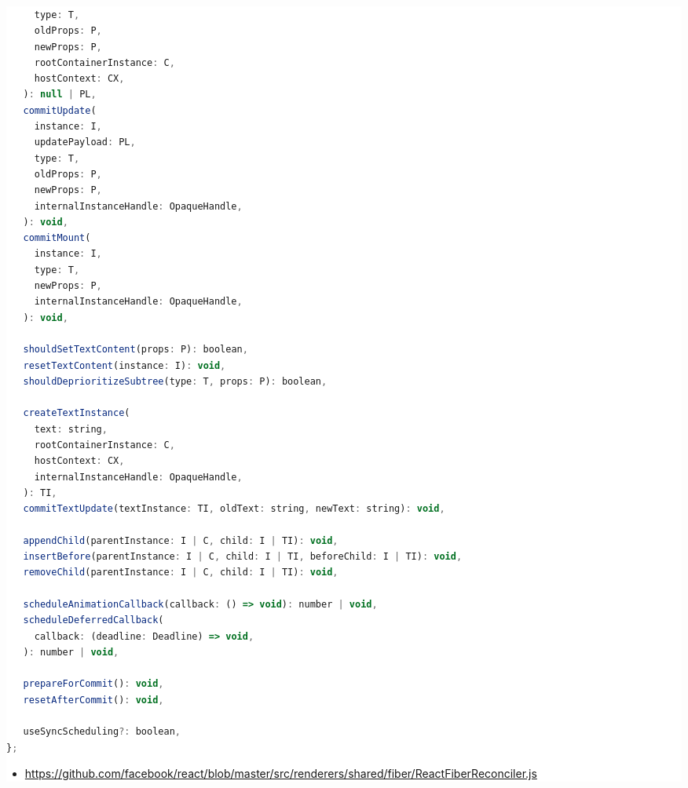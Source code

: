 ```js
     type: T,
     oldProps: P,
     newProps: P,
     rootContainerInstance: C,
     hostContext: CX,
   ): null | PL,
   commitUpdate(
     instance: I,
     updatePayload: PL,
     type: T,
     oldProps: P,
     newProps: P,
     internalInstanceHandle: OpaqueHandle,
   ): void,
   commitMount(
     instance: I,
     type: T,
     newProps: P,
     internalInstanceHandle: OpaqueHandle,
   ): void,
 
   shouldSetTextContent(props: P): boolean,
   resetTextContent(instance: I): void,
   shouldDeprioritizeSubtree(type: T, props: P): boolean,
 
   createTextInstance(
     text: string,
     rootContainerInstance: C,
     hostContext: CX,
     internalInstanceHandle: OpaqueHandle,
   ): TI,
   commitTextUpdate(textInstance: TI, oldText: string, newText: string): void,
 
   appendChild(parentInstance: I | C, child: I | TI): void,
   insertBefore(parentInstance: I | C, child: I | TI, beforeChild: I | TI): void,
   removeChild(parentInstance: I | C, child: I | TI): void,
 
   scheduleAnimationCallback(callback: () => void): number | void,
   scheduleDeferredCallback(
     callback: (deadline: Deadline) => void,
   ): number | void,
 
   prepareForCommit(): void,
   resetAfterCommit(): void,
 
   useSyncScheduling?: boolean,
};
```

- https://github.com/facebook/react/blob/master/src/renderers/shared/fiber/ReactFiberReconciler.js
